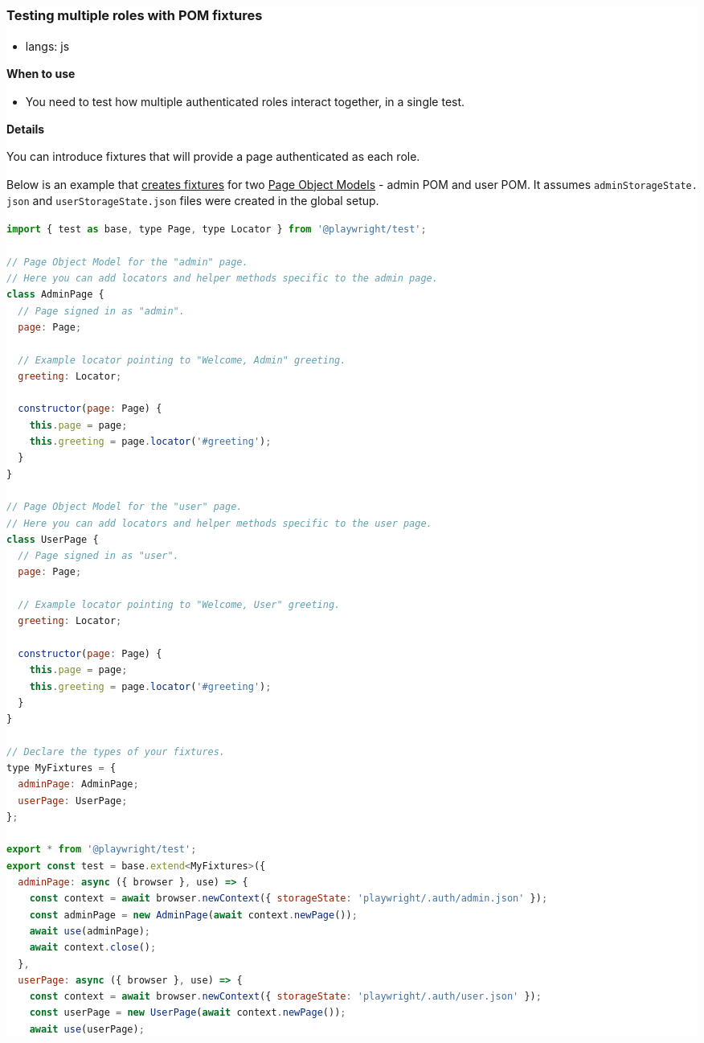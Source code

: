 ### Testing multiple roles with POM fixtures
* langs: js

**When to use**
- You need to test how multiple authenticated roles interact together, in a single test.

**Details**

You can introduce fixtures that will provide a page authenticated as each role.

Below is an example that [creates fixtures](./test-fixtures.md#creating-a-fixture) for two [Page Object Models](./pom.md) - admin POM and user POM. It assumes `adminStorageState.json` and `userStorageState.json` files were created in the global setup.

```js title="playwright/fixtures.ts"
import { test as base, type Page, type Locator } from '@playwright/test';

// Page Object Model for the "admin" page.
// Here you can add locators and helper methods specific to the admin page.
class AdminPage {
  // Page signed in as "admin".
  page: Page;

  // Example locator pointing to "Welcome, Admin" greeting.
  greeting: Locator;

  constructor(page: Page) {
    this.page = page;
    this.greeting = page.locator('#greeting');
  }
}

// Page Object Model for the "user" page.
// Here you can add locators and helper methods specific to the user page.
class UserPage {
  // Page signed in as "user".
  page: Page;

  // Example locator pointing to "Welcome, User" greeting.
  greeting: Locator;

  constructor(page: Page) {
    this.page = page;
    this.greeting = page.locator('#greeting');
  }
}

// Declare the types of your fixtures.
type MyFixtures = {
  adminPage: AdminPage;
  userPage: UserPage;
};

export * from '@playwright/test';
export const test = base.extend<MyFixtures>({
  adminPage: async ({ browser }, use) => {
    const context = await browser.newContext({ storageState: 'playwright/.auth/admin.json' });
    const adminPage = new AdminPage(await context.newPage());
    await use(adminPage);
    await context.close();
  },
  userPage: async ({ browser }, use) => {
    const context = await browser.newContext({ storageState: 'playwright/.auth/user.json' });
    const userPage = new UserPage(await context.newPage());
    await use(userPage);
```